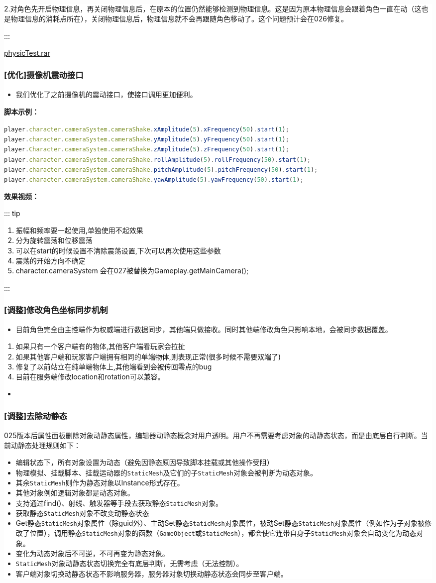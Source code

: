 2.对角色先开启物理信息，再关闭物理信息后，在原本的位置仍然能够检测到物理信息。这是因为原本物理信息会跟着角色一直在动（这也是物理信息的消耗点所在），关闭物理信息后，物理信息就不会再跟随角色移动了。这个问题预计会在026修复。

:::

 [physicTest.rar](https://arkimg.ark.online/physicTest.rar) 


### [优化]摄像机震动接口

- 我们优化了之前摄像机的震动接口，使接口调用更加便利。

**脚本示例：**

```TypeScript
player.character.cameraSystem.cameraShake.xAmplitude(5).xFrequency(50).start(1);
player.character.cameraSystem.cameraShake.yAmplitude(5).yFrequency(50).start(1);
player.Character.cameraSystem.cameraShake.zAmplitude(5).zFrequency(50).start(1);
player.character.cameraSystem.cameraShake.rollAmplitude(5).rollFrequency(50).start(1);
player.character.cameraSystem.cameraShake.pitchAmplitude(5).pitchFrequency(50).start(1);
player.character.cameraSystem.cameraShake.yawAmplitude(5).yawFrequency(50).start(1);
```

**效果视频：**

<video controls src="https://arkimg.ark.online/025-3%E6%91%84%E5%83%8F%E6%9C%BA%E9%9C%87%E5%8A%A8.mp4"></video>

::: tip

1. 振幅和频率要一起使用,单独使用不起效果
2. 分为旋转震荡和位移震荡
3. 可以在start的时候设置不清除震荡设置,下次可以再次使用这些参数
4. 震荡的开始方向不确定
5. character.cameraSystem 会在027被替换为Gameplay.getMainCamera();

:::

### [调整]修改角色坐标同步机制

- 目前角色完全由主控端作为权威端进行数据同步，其他端只做接收。同时其他端修改角色只影响本地，会被同步数据覆盖。

1. 如果只有一个客户端有的物体,其他客户端看玩家会拉扯
2. 如果其他客户端和玩家客户端拥有相同的单端物体,则表现正常(很多时候不需要双端了)
3. 修复了以前站立在纯单端物体上,其他端看到会被传回零点的bug
4. 目前在服务端修改location和rotation可以兼容。

<video controls src="https://arkimg.ark.online/025-4%E5%8D%95%E7%AB%AF%E5%AF%B9%E8%B1%A1%E5%BC%80%E7%A2%B0%E6%92%9E%E6%8E%89%E8%90%BD%E6%A3%80%E6%B5%8B%E5%9D%90%E6%A0%87%E4%B8%8D%E5%90%8C%E6%AD%A5.mp4"></video>

- 

### [调整]去除动静态

025版本后属性面板删除对象动静态属性，编辑器动静态概念对用户透明。用户不再需要考虑对象的动静态状态，而是由底层自行判断。当前动静态处理规则如下：

- 编辑状态下，所有对象设置为动态（避免因静态原因导致脚本挂载或其他操作受阻）
- 物理模拟、挂载脚本、挂载运动器的`StaticMesh`及它们的子`StaticMesh`对象会被判断为动态对象。
- 其余`StaticMesh`则作为静态对象以Instance形式存在。
- 其他对象例如逻辑对象都是动态对象。
- 支持通过find()、射线、触发器等手段去获取静态`StaticMesh`对象。
- 获取静态`StaticMesh`对象不改变动静态状态
- Get静态`StaticMesh`对象属性（除guid外）、主动Set静态`StaticMesh`对象属性，被动Set静态`StaticMesh`对象属性（例如作为子对象被修改了位置），调用静态`StaticMesh`对象的函数（`GameObject`或`StaticMesh`），都会使它连带自身子`StaticMesh`对象会自动变化为动态对象。
- 变化为动态对象后不可逆，不可再变为静态对象。
- `StaticMesh`对象动静态状态切换完全有底层判断，无需考虑（无法控制）。
- 客户端对象切换动静态状态不影响服务器，服务器对象切换动静态状态会同步至客户端。
